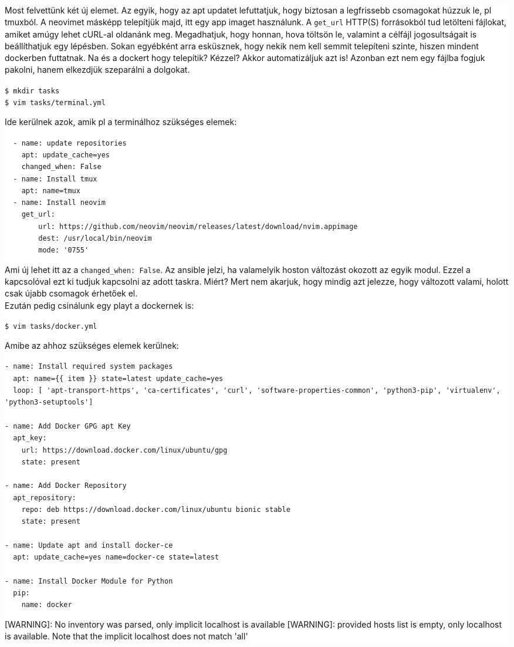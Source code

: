 Most felvettünk két új elemet. Az egyik, hogy az apt updatet lefuttatjuk, hogy biztosan a legfrissebb csomagokat húzzuk le, pl tmuxból. A neovimet másképp telepítjük majd, itt egy app imaget használunk. A `get_url` HTTP(S) forrásokból tud letölteni fájlokat, amiket amúgy lehet cURL-al oldanánk meg. Megadhatjuk, hogy honnan, hova töltsön le, valamint a célfájl jogosultságait is beállíthatjuk egy lépésben. Sokan egyébként arra esküsznek, hogy nekik nem kell semmit telepíteni szinte, hiszen mindent dockerben futtatnak. Na és a dockert hogy telepítik? Kézzel? Akkor automatizáljuk azt is! Azonban ezt nem egy fájlba fogjuk pakolni, hanem elkezdjük szeparálni a dolgokat.

```
$ mkdir tasks
$ vim tasks/terminal.yml
```

Ide kerülnek azok, amik pl a terminálhoz szükséges elemek:

```
  - name: update repositories
    apt: update_cache=yes
    changed_when: False
  - name: Install tmux
    apt: name=tmux
  - name: Install neovim
    get_url:
        url: https://github.com/neovim/neovim/releases/latest/download/nvim.appimage
        dest: /usr/local/bin/neovim
        mode: '0755'
```

Ami új lehet itt az a `changed_when: False`. Az ansible jelzi, ha valamelyik hoston változást okozott az egyik modul. Ezzel a kapcsolóval ezt ki tudjuk kapcsolni az adott taskra. Miért? Mert nem akarjuk, hogy mindig azt jelezze, hogy változott valami, holott csak újabb csomagok érhetőek el.  
Ezután pedig csinálunk egy playt a dockernek is:

```
$ vim tasks/docker.yml
```

Amibe az ahhoz szükséges elemek kerülnek:

```
- name: Install required system packages
  apt: name={{ item }} state=latest update_cache=yes
  loop: [ 'apt-transport-https', 'ca-certificates', 'curl', 'software-properties-common', 'python3-pip', 'virtualenv', 'python3-setuptools']

- name: Add Docker GPG apt Key
  apt_key:
    url: https://download.docker.com/linux/ubuntu/gpg
    state: present

- name: Add Docker Repository
  apt_repository:
    repo: deb https://download.docker.com/linux/ubuntu bionic stable
    state: present

- name: Update apt and install docker-ce
  apt: update_cache=yes name=docker-ce state=latest

- name: Install Docker Module for Python
  pip:
    name: docker
```


[WARNING]: No inventory was parsed, only implicit localhost is available
[WARNING]: provided hosts list is empty, only localhost is available. Note that the implicit localhost does not match 'all'